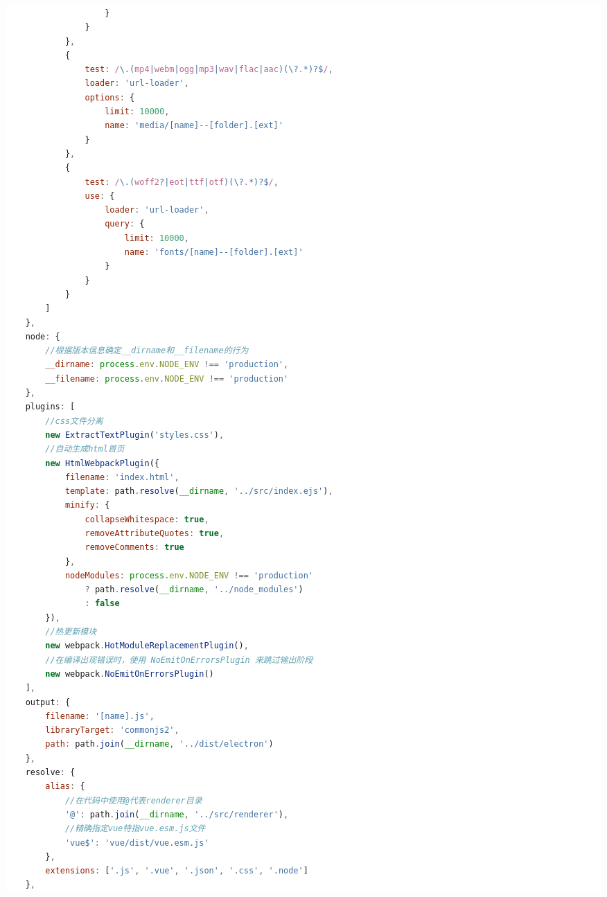 ```javascript
                    }
                }
            },
            {
                test: /\.(mp4|webm|ogg|mp3|wav|flac|aac)(\?.*)?$/,
                loader: 'url-loader',
                options: {
                    limit: 10000,
                    name: 'media/[name]--[folder].[ext]'
                }
            },
            {
                test: /\.(woff2?|eot|ttf|otf)(\?.*)?$/,
                use: {
                    loader: 'url-loader',
                    query: {
                        limit: 10000,
                        name: 'fonts/[name]--[folder].[ext]'
                    }
                }
            }
        ]
    },
    node: {
        //根据版本信息确定__dirname和__filename的行为
        __dirname: process.env.NODE_ENV !== 'production',
        __filename: process.env.NODE_ENV !== 'production'
    },
    plugins: [
        //css文件分离
        new ExtractTextPlugin('styles.css'),
        //自动生成html首页
        new HtmlWebpackPlugin({
            filename: 'index.html',
            template: path.resolve(__dirname, '../src/index.ejs'),
            minify: {
                collapseWhitespace: true,
                removeAttributeQuotes: true,
                removeComments: true
            },
            nodeModules: process.env.NODE_ENV !== 'production'
                ? path.resolve(__dirname, '../node_modules')
                : false
        }),
        //热更新模块
        new webpack.HotModuleReplacementPlugin(),
        //在编译出现错误时，使用 NoEmitOnErrorsPlugin 来跳过输出阶段
        new webpack.NoEmitOnErrorsPlugin()
    ],
    output: {
        filename: '[name].js',
        libraryTarget: 'commonjs2',
        path: path.join(__dirname, '../dist/electron')
    },
    resolve: {
        alias: {
            //在代码中使用@代表renderer目录
            '@': path.join(__dirname, '../src/renderer'),
            //精确指定vue特指vue.esm.js文件
            'vue$': 'vue/dist/vue.esm.js'
        },
        extensions: ['.js', '.vue', '.json', '.css', '.node']
    },
```
